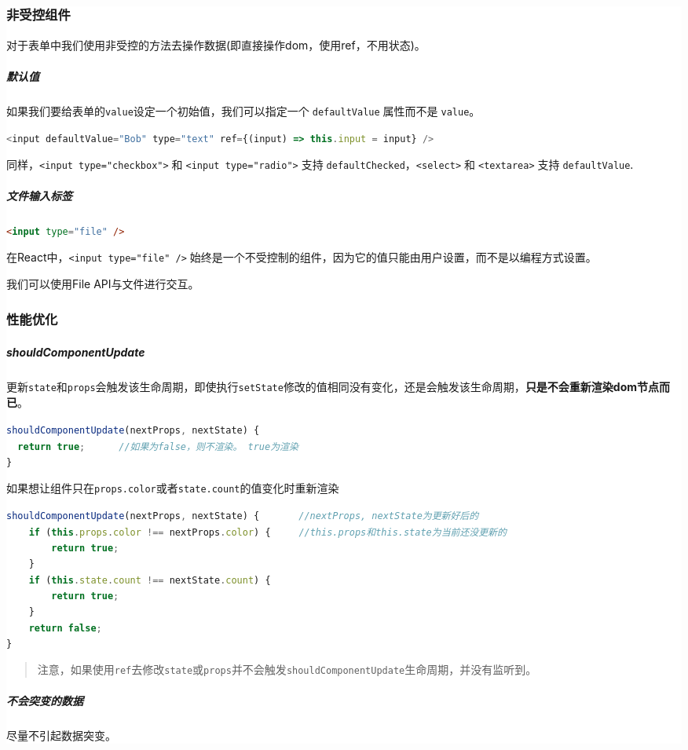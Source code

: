 

### 非受控组件

对于表单中我们使用非受控的方法去操作数据(即直接操作dom，使用ref，不用状态)。

##### 默认值

如果我们要给表单的`value`设定一个初始值，我们可以指定一个 `defaultValue` 属性而不是 `value`。

```js
<input defaultValue="Bob" type="text" ref={(input) => this.input = input} />
```

同样，`<input type="checkbox">` 和 `<input type="radio">` 支持 `defaultChecked`，`<select>` 和 `<textarea>` 支持 `defaultValue`.

##### 文件输入标签

```html
<input type="file" />
```

在React中，`<input type="file" />` 始终是一个不受控制的组件，因为它的值只能由用户设置，而不是以编程方式设置。

我们可以使用File API与文件进行交互。



### 性能优化

##### shouldComponentUpdate

更新`state`和`props`会触发该生命周期，即使执行`setState`修改的值相同没有变化，还是会触发该生命周期，**只是不会重新渲染dom节点而已**。

```jsx
shouldComponentUpdate(nextProps, nextState) {
  return true;		//如果为false，则不渲染。 true为渲染
}
```

如果想让组件只在`props.color`或者`state.count`的值变化时重新渲染

```jsx
shouldComponentUpdate(nextProps, nextState) {		//nextProps, nextState为更新好后的
    if (this.props.color !== nextProps.color) {		//this.props和this.state为当前还没更新的
        return true;								
    }
    if (this.state.count !== nextState.count) {
        return true;
    }
    return false;
}
```

>  注意，如果使用`ref`去修改`state`或`props`并不会触发`shouldComponentUpdate`生命周期，并没有监听到。

##### 不会突变的数据

尽量不引起数据突变。
